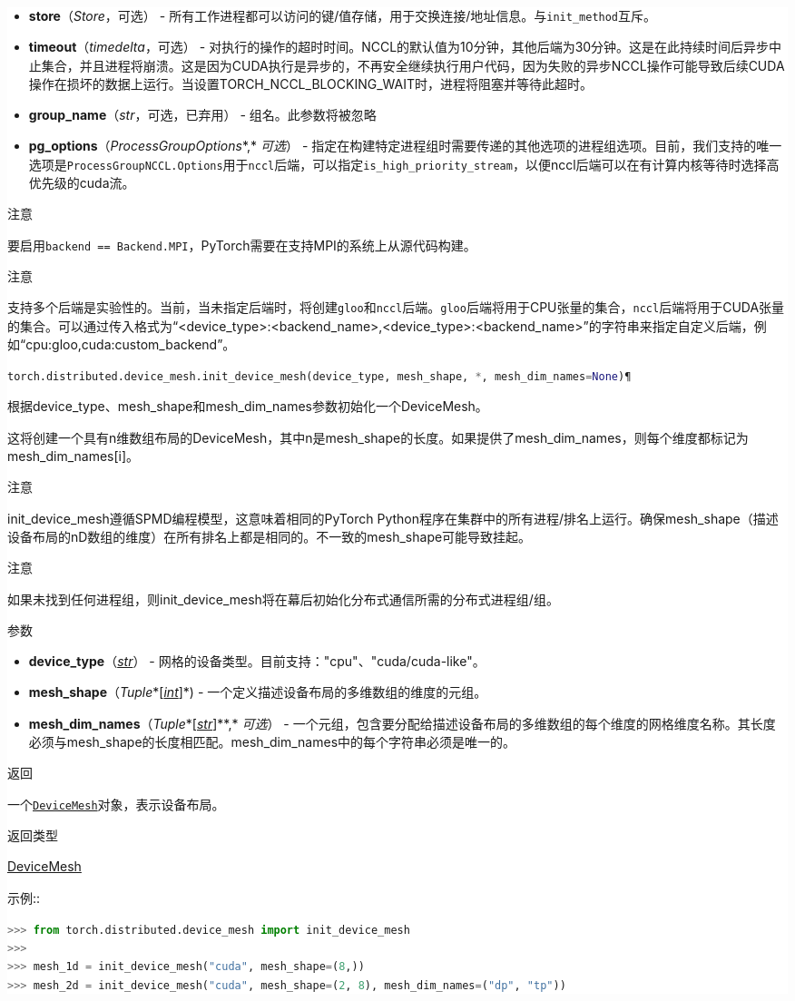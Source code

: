 +   **store**（*Store*，可选） - 所有工作进程都可以访问的键/值存储，用于交换连接/地址信息。与`init_method`互斥。

+   **timeout**（*timedelta*，可选） - 对执行的操作的超时时间。NCCL的默认值为10分钟，其他后端为30分钟。这是在此持续时间后异步中止集合，并且进程将崩溃。这是因为CUDA执行是异步的，不再安全继续执行用户代码，因为失败的异步NCCL操作可能导致后续CUDA操作在损坏的数据上运行。当设置TORCH_NCCL_BLOCKING_WAIT时，进程将阻塞并等待此超时。

+   **group_name**（*str*，可选，已弃用） - 组名。此参数将被忽略

+   **pg_options**（*ProcessGroupOptions**,* *可选*） - 指定在构建特定进程组时需要传递的其他选项的进程组选项。目前，我们支持的唯一选项是`ProcessGroupNCCL.Options`用于`nccl`后端，可以指定`is_high_priority_stream`，以便nccl后端可以在有计算内核等待时选择高优先级的cuda流。

注意

要启用`backend == Backend.MPI`，PyTorch需要在支持MPI的系统上从源代码构建。

注意

支持多个后端是实验性的。当前，当未指定后端时，将创建`gloo`和`nccl`后端。`gloo`后端将用于CPU张量的集合，`nccl`后端将用于CUDA张量的集合。可以通过传入格式为“<device_type>:<backend_name>,<device_type>:<backend_name>”的字符串来指定自定义后端，例如“cpu:gloo,cuda:custom_backend”。

```py
torch.distributed.device_mesh.init_device_mesh(device_type, mesh_shape, *, mesh_dim_names=None)¶
```

根据device_type、mesh_shape和mesh_dim_names参数初始化一个DeviceMesh。

这将创建一个具有n维数组布局的DeviceMesh，其中n是mesh_shape的长度。如果提供了mesh_dim_names，则每个维度都标记为mesh_dim_names[i]。

注意

init_device_mesh遵循SPMD编程模型，这意味着相同的PyTorch Python程序在集群中的所有进程/排名上运行。确保mesh_shape（描述设备布局的nD数组的维度）在所有排名上都是相同的。不一致的mesh_shape可能导致挂起。

注意

如果未找到任何进程组，则init_device_mesh将在幕后初始化分布式通信所需的分布式进程组/组。

参数

+   **device_type**（[*str*](https://docs.python.org/3/library/stdtypes.html#str "(在Python v3.12中)")） - 网格的设备类型。目前支持："cpu"、"cuda/cuda-like"。

+   **mesh_shape**（*Tuple**[*[*int*](https://docs.python.org/3/library/functions.html#int "(在Python v3.12中)")*]*) - 一个定义描述设备布局的多维数组的维度的元组。

+   **mesh_dim_names**（*Tuple**[*[*str*](https://docs.python.org/3/library/stdtypes.html#str "(在Python v3.12中)")*]**,* *可选*） - 一个元组，包含要分配给描述设备布局的多维数组的每个维度的网格维度名称。其长度必须与mesh_shape的长度相匹配。mesh_dim_names中的每个字符串必须是唯一的。

返回

一个[`DeviceMesh`](#torch.distributed.device_mesh.DeviceMesh "torch.distributed.device_mesh.DeviceMesh")对象，表示设备布局。

返回类型

[DeviceMesh](#torch.distributed.device_mesh.DeviceMesh "torch.distributed.device_mesh.DeviceMesh")

示例::

```py
>>> from torch.distributed.device_mesh import init_device_mesh
>>>
>>> mesh_1d = init_device_mesh("cuda", mesh_shape=(8,))
>>> mesh_2d = init_device_mesh("cuda", mesh_shape=(2, 8), mesh_dim_names=("dp", "tp")) 
```
